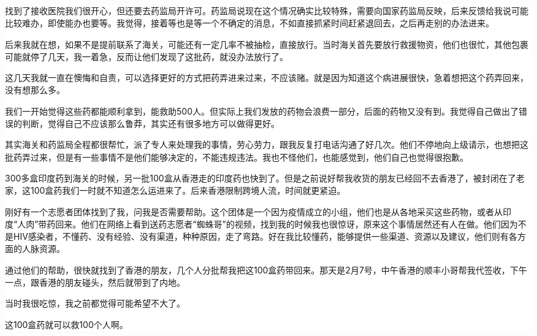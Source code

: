 找到了接收医院我们很开心，但还要去药监局开许可。药监局说现在这个情况确实比较特殊，需要向国家药监局反映，后来反馈给我说可能比较难办，即使能办也要等。我觉得，接着等也是等一个不确定的消息，不如直接抓紧时间赶紧退回去，之后再走别的办法进来。

后来我就在想，如果不是提前联系了海关，可能还有一定几率不被抽检，直接放行。当时海关首先要放行救援物资，他们也很忙，其他包裹可能就停了几天，我一着急，反而让他们发现了这批药，就没办法放行了。

这几天我就一直在懊悔和自责，可以选择更好的方式把药弄进来过来，不应该赌。就是因为知道这个病进展很快，急着想把这个药弄回来，没有想那么多。

我们一开始觉得这些药都能顺利拿到，能救助500人。但实际上我们发放的药物会浪费一部分，后面的药物又没有到。我觉得自己做出了错误的判断，觉得自己不应该那么鲁莽，其实还有很多地方可以做得更好。

其实海关和药监局全程都很帮忙，派了专人来处理我的事情，劳心劳力，跟我反复打电话沟通了好几次。他们不停地向上级请示，也想把这批药弄过来，但是有一些事情不是他们能够决定的，不能违规违法。我也不怪他们，也能感觉到，他们自己也觉得很抱歉。

300多盒印度药到海关的时候，另一批100盒从香港走的印度药也快到了。但是之前说好帮我收货的朋友已经回不去香港了，被封闭在了老家，这100盒药我们一时就不知道怎么运进来了。后来香港限制跨境人流，时间就更紧迫。

刚好有一个志愿者团体找到了我，问我是否需要帮助。这个团体是一个因为疫情成立的小组，他们也是从各地采买这些药物，或者从印度“人肉”带药回来。他们在网络上看到送药志愿者“蜘蛛哥”的视频，找到我的时候我也很惊讶，原来这个事情居然还有人在做。他们因为不是HIV感染者，不懂药、没有经验、没有渠道，种种原因，走了弯路。好在我比较懂药，能够提供一些渠道、资源以及建议，他们则有各方面的人脉资源。

通过他们的帮助，很快就找到了香港的朋友，几个人分批帮我把这100盒药带回来。那天是2月7号，中午香港的顺丰小哥帮我代签收，下午一点，跟香港的朋友碰头，然后就带到了内地。

当时我很吃惊，我之前都觉得可能希望不大了。

这100盒药就可以救100个人啊。
